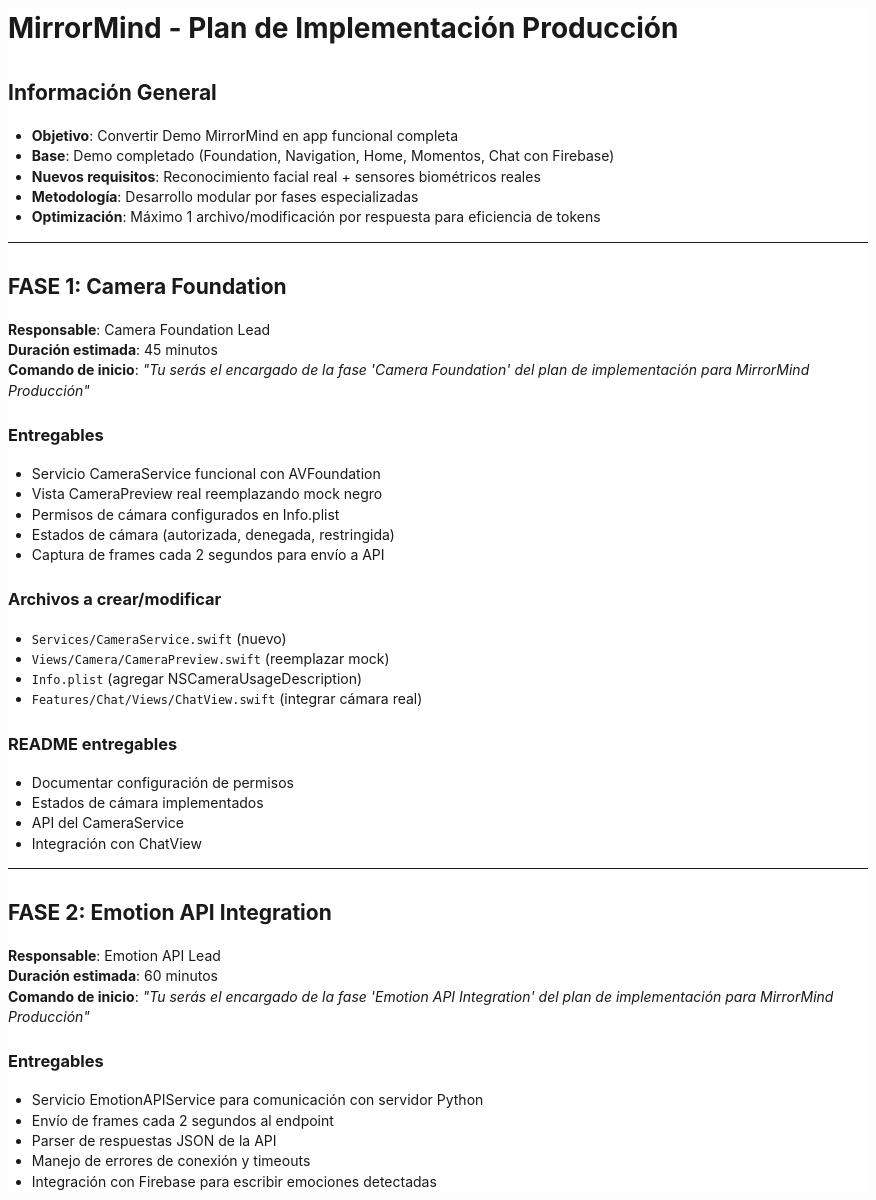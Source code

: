 # MirrorMind - Plan de Implementación Producción

## Información General
- **Objetivo**: Convertir Demo MirrorMind en app funcional completa
- **Base**: Demo completado (Foundation, Navigation, Home, Momentos, Chat con Firebase)
- **Nuevos requisitos**: Reconocimiento facial real + sensores biométricos reales
- **Metodología**: Desarrollo modular por fases especializadas
- **Optimización**: Máximo 1 archivo/modificación por respuesta para eficiencia de tokens

---

## FASE 1: Camera Foundation
**Responsable**: Camera Foundation Lead  
**Duración estimada**: 45 minutos  
**Comando de inicio**: *"Tu serás el encargado de la fase 'Camera Foundation' del plan de implementación para MirrorMind Producción"*

### Entregables
- Servicio CameraService funcional con AVFoundation
- Vista CameraPreview real reemplazando mock negro
- Permisos de cámara configurados en Info.plist
- Estados de cámara (autorizada, denegada, restringida)
- Captura de frames cada 2 segundos para envío a API

### Archivos a crear/modificar
- `Services/CameraService.swift` (nuevo)
- `Views/Camera/CameraPreview.swift` (reemplazar mock)
- `Info.plist` (agregar NSCameraUsageDescription)
- `Features/Chat/Views/ChatView.swift` (integrar cámara real)

### README entregables
- Documentar configuración de permisos
- Estados de cámara implementados
- API del CameraService
- Integración con ChatView

---

## FASE 2: Emotion API Integration
**Responsable**: Emotion API Lead  
**Duración estimada**: 60 minutos  
**Comando de inicio**: *"Tu serás el encargado de la fase 'Emotion API Integration' del plan de implementación para MirrorMind Producción"*

### Entregables
- Servicio EmotionAPIService para comunicación con servidor Python
- Envío de frames cada 2 segundos al endpoint
- Parser de respuestas JSON de la API
- Manejo de errores de conexión y timeouts
- Integración con Firebase para escribir emociones detectadas
